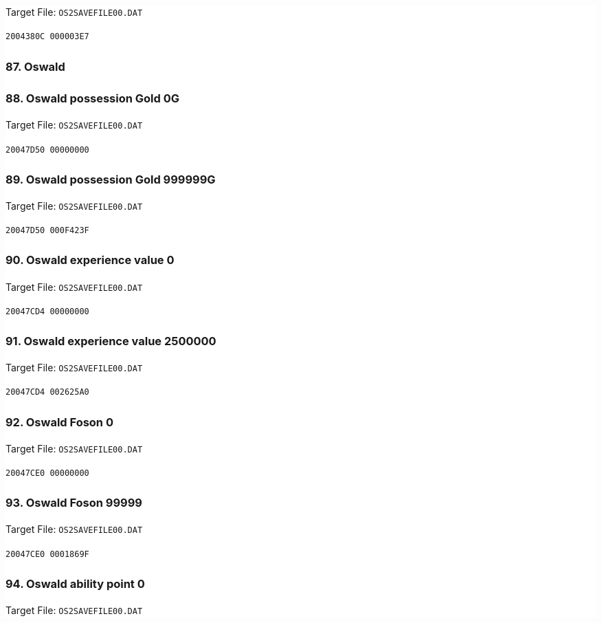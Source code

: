 Target File: `OS2SAVEFILE00.DAT`

```
2004380C 000003E7
```

### 87. Oswald
### 88. Oswald possession Gold 0G

Target File: `OS2SAVEFILE00.DAT`

```
20047D50 00000000
```

### 89. Oswald possession Gold 999999G

Target File: `OS2SAVEFILE00.DAT`

```
20047D50 000F423F
```

### 90. Oswald experience value 0

Target File: `OS2SAVEFILE00.DAT`

```
20047CD4 00000000
```

### 91. Oswald experience value 2500000

Target File: `OS2SAVEFILE00.DAT`

```
20047CD4 002625A0
```

### 92. Oswald Foson 0

Target File: `OS2SAVEFILE00.DAT`

```
20047CE0 00000000
```

### 93. Oswald Foson 99999

Target File: `OS2SAVEFILE00.DAT`

```
20047CE0 0001869F
```

### 94. Oswald ability point 0

Target File: `OS2SAVEFILE00.DAT`
